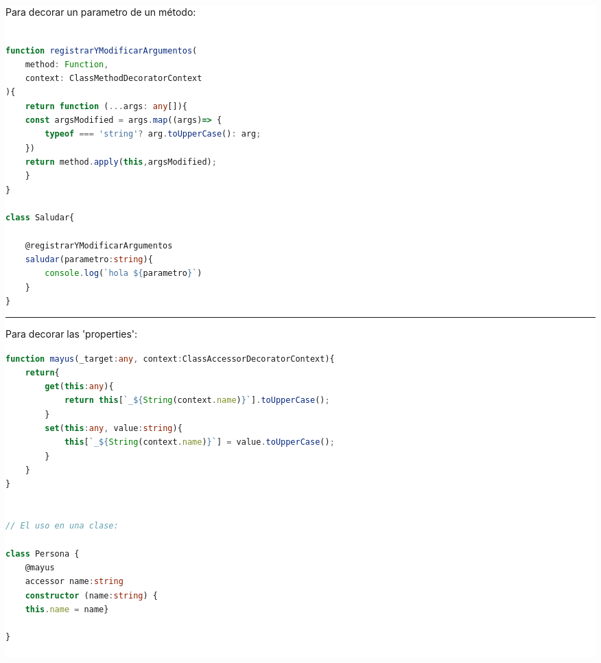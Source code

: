 Para decorar un parametro de un método: 
```typescript

function registrarYModificarArgumentos(
	method: Function,
	context: ClassMethodDecoratorContext
){
	return function (...args: any[]){
	const argsModified = args.map((args)=> {
		typeof === 'string'? arg.toUpperCase(): arg;
	})
	return method.apply(this,argsModified);
	}
}

class Saludar{

	@registrarYModificarArgumentos
	saludar(parametro:string){
		console.log(`hola ${parametro}`)
	}
}
```

---
Para decorar las 'properties': 
```typescript
function mayus(_target:any, context:ClassAccessorDecoratorContext){
	return{
		get(this:any){
			return this[`_${String(context.name)}`].toUpperCase();
		}
		set(this:any, value:string){
			this[`_${String(context.name)}`] = value.toUpperCase();
		}
	}
}


// El uso en una clase: 

class Persona { 
	@mayus
	accessor name:string
	constructor (name:string) {
	this.name = name} 

}



```
